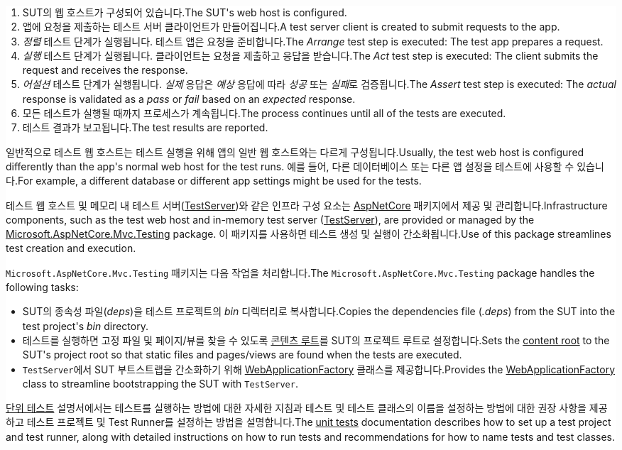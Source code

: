 1. <span data-ttu-id="7b4be-149">SUT의 웹 호스트가 구성되어 있습니다.</span><span class="sxs-lookup"><span data-stu-id="7b4be-149">The SUT's web host is configured.</span></span>
1. <span data-ttu-id="7b4be-150">앱에 요청을 제출하는 테스트 서버 클라이언트가 만들어집니다.</span><span class="sxs-lookup"><span data-stu-id="7b4be-150">A test server client is created to submit requests to the app.</span></span>
1. <span data-ttu-id="7b4be-151">*정렬* 테스트 단계가 실행됩니다. 테스트 앱은 요청을 준비합니다.</span><span class="sxs-lookup"><span data-stu-id="7b4be-151">The *Arrange* test step is executed: The test app prepares a request.</span></span>
1. <span data-ttu-id="7b4be-152">*실행* 테스트 단계가 실행됩니다. 클라이언트는 요청을 제출하고 응답을 받습니다.</span><span class="sxs-lookup"><span data-stu-id="7b4be-152">The *Act* test step is executed: The client submits the request and receives the response.</span></span>
1. <span data-ttu-id="7b4be-153">*어설션* 테스트 단계가 실행됩니다. *실제* 응답은 *예상* 응답에 따라 *성공* 또는 *실패*로 검증됩니다.</span><span class="sxs-lookup"><span data-stu-id="7b4be-153">The *Assert* test step is executed: The *actual* response is validated as a *pass* or *fail* based on an *expected* response.</span></span>
1. <span data-ttu-id="7b4be-154">모든 테스트가 실행될 때까지 프로세스가 계속됩니다.</span><span class="sxs-lookup"><span data-stu-id="7b4be-154">The process continues until all of the tests are executed.</span></span>
1. <span data-ttu-id="7b4be-155">테스트 결과가 보고됩니다.</span><span class="sxs-lookup"><span data-stu-id="7b4be-155">The test results are reported.</span></span>

<span data-ttu-id="7b4be-156">일반적으로 테스트 웹 호스트는 테스트 실행을 위해 앱의 일반 웹 호스트와는 다르게 구성됩니다.</span><span class="sxs-lookup"><span data-stu-id="7b4be-156">Usually, the test web host is configured differently than the app's normal web host for the test runs.</span></span> <span data-ttu-id="7b4be-157">예를 들어, 다른 데이터베이스 또는 다른 앱 설정을 테스트에 사용할 수 있습니다.</span><span class="sxs-lookup"><span data-stu-id="7b4be-157">For example, a different database or different app settings might be used for the tests.</span></span>

<span data-ttu-id="7b4be-158">테스트 웹 호스트 및 메모리 내 테스트 서버([TestServer](/dotnet/api/microsoft.aspnetcore.testhost.testserver))와 같은 인프라 구성 요소는 [AspNetCore](https://www.nuget.org/packages/Microsoft.AspNetCore.Mvc.Testing) 패키지에서 제공 및 관리합니다.</span><span class="sxs-lookup"><span data-stu-id="7b4be-158">Infrastructure components, such as the test web host and in-memory test server ([TestServer](/dotnet/api/microsoft.aspnetcore.testhost.testserver)), are provided or managed by the [Microsoft.AspNetCore.Mvc.Testing](https://www.nuget.org/packages/Microsoft.AspNetCore.Mvc.Testing) package.</span></span> <span data-ttu-id="7b4be-159">이 패키지를 사용하면 테스트 생성 및 실행이 간소화됩니다.</span><span class="sxs-lookup"><span data-stu-id="7b4be-159">Use of this package streamlines test creation and execution.</span></span>

<span data-ttu-id="7b4be-160">`Microsoft.AspNetCore.Mvc.Testing` 패키지는 다음 작업을 처리합니다.</span><span class="sxs-lookup"><span data-stu-id="7b4be-160">The `Microsoft.AspNetCore.Mvc.Testing` package handles the following tasks:</span></span>

* <span data-ttu-id="7b4be-161">SUT의 종속성 파일(*deps*)을 테스트 프로젝트의 *bin* 디렉터리로 복사합니다.</span><span class="sxs-lookup"><span data-stu-id="7b4be-161">Copies the dependencies file (*.deps*) from the SUT into the test project's *bin* directory.</span></span>
* <span data-ttu-id="7b4be-162">테스트를 실행하면 고정 파일 및 페이지/뷰를 찾을 수 있도록 [콘텐츠 루트](xref:fundamentals/index#content-root)를 SUT의 프로젝트 루트로 설정합니다.</span><span class="sxs-lookup"><span data-stu-id="7b4be-162">Sets the [content root](xref:fundamentals/index#content-root) to the SUT's project root so that static files and pages/views are found when the tests are executed.</span></span>
* <span data-ttu-id="7b4be-163">`TestServer`에서 SUT 부트스트랩을 간소화하기 위해 [WebApplicationFactory](/dotnet/api/microsoft.aspnetcore.mvc.testing.webapplicationfactory-1) 클래스를 제공합니다.</span><span class="sxs-lookup"><span data-stu-id="7b4be-163">Provides the [WebApplicationFactory](/dotnet/api/microsoft.aspnetcore.mvc.testing.webapplicationfactory-1) class to streamline bootstrapping the SUT with `TestServer`.</span></span>

<span data-ttu-id="7b4be-164">[단위 테스트](/dotnet/articles/core/testing/unit-testing-with-dotnet-test) 설명서에서는 테스트를 실행하는 방법에 대한 자세한 지침과 테스트 및 테스트 클래스의 이름을 설정하는 방법에 대한 권장 사항을 제공하고 테스트 프로젝트 및 Test Runner를 설정하는 방법을 설명합니다.</span><span class="sxs-lookup"><span data-stu-id="7b4be-164">The [unit tests](/dotnet/articles/core/testing/unit-testing-with-dotnet-test) documentation describes how to set up a test project and test runner, along with detailed instructions on how to run tests and recommendations for how to name tests and test classes.</span></span>
